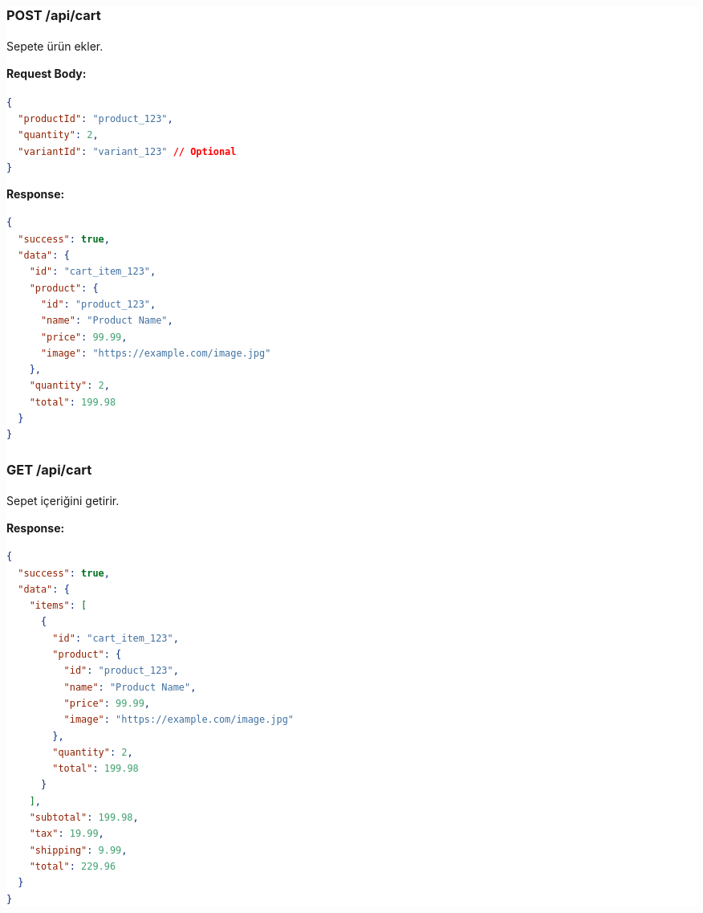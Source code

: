 ### POST /api/cart
Sepete ürün ekler.

**Request Body:**
```json
{
  "productId": "product_123",
  "quantity": 2,
  "variantId": "variant_123" // Optional
}
```

**Response:**
```json
{
  "success": true,
  "data": {
    "id": "cart_item_123",
    "product": {
      "id": "product_123",
      "name": "Product Name",
      "price": 99.99,
      "image": "https://example.com/image.jpg"
    },
    "quantity": 2,
    "total": 199.98
  }
}
```

### GET /api/cart
Sepet içeriğini getirir.

**Response:**
```json
{
  "success": true,
  "data": {
    "items": [
      {
        "id": "cart_item_123",
        "product": {
          "id": "product_123",
          "name": "Product Name",
          "price": 99.99,
          "image": "https://example.com/image.jpg"
        },
        "quantity": 2,
        "total": 199.98
      }
    ],
    "subtotal": 199.98,
    "tax": 19.99,
    "shipping": 9.99,
    "total": 229.96
  }
}
```
